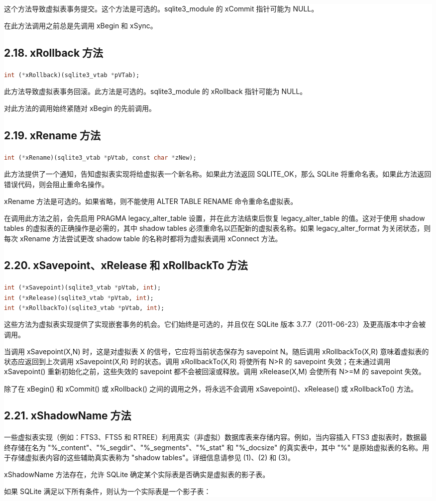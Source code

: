 这个方法导致虚拟表事务提交。这个方法是可选的。sqlite3_module 的 xCommit 指针可能为 NULL。

在此方法调用之前总是先调用 xBegin 和 xSync。

## 2.18\. xRollback 方法

```sql
int (*xRollback)(sqlite3_vtab *pVTab);

```

此方法导致虚拟表事务回滚。此方法是可选的。sqlite3_module 的 xRollback 指针可能为 NULL。

对此方法的调用始终紧随对 xBegin 的先前调用。

## 2.19\. xRename 方法

```sql
int (*xRename)(sqlite3_vtab *pVtab, const char *zNew);

```

此方法提供了一个通知，告知虚拟表实现将给虚拟表一个新名称。如果此方法返回 SQLITE_OK，那么 SQLite 将重命名表。如果此方法返回错误代码，则会阻止重命名操作。

xRename 方法是可选的。如果省略，则不能使用 ALTER TABLE RENAME 命令重命名虚拟表。

在调用此方法之前，会先启用 PRAGMA legacy_alter_table 设置，并在此方法结束后恢复 legacy_alter_table 的值。这对于使用 shadow tables 的虚拟表的正确操作是必需的，其中 shadow tables 必须重命名以匹配新的虚拟表名称。如果 legacy_alter_format 为关闭状态，则每次 xRename 方法尝试更改 shadow table 的名称时都将为虚拟表调用 xConnect 方法。

## 2.20\. xSavepoint、xRelease 和 xRollbackTo 方法

```sql
int (*xSavepoint)(sqlite3_vtab *pVtab, int);
int (*xRelease)(sqlite3_vtab *pVtab, int);
int (*xRollbackTo)(sqlite3_vtab *pVtab, int);

```

这些方法为虚拟表实现提供了实现嵌套事务的机会。它们始终是可选的，并且仅在 SQLite 版本 3.7.7（2011-06-23）及更高版本中才会被调用。

当调用 xSavepoint(X,N) 时，这是对虚拟表 X 的信号，它应将当前状态保存为 savepoint N。随后调用 xRollbackTo(X,R) 意味着虚拟表的状态应返回到上次调用 xSavepoint(X,R) 时的状态。调用 xRollbackTo(X,R) 将使所有 N>R 的 savepoint 失效；在未通过调用 xSavepoint() 重新初始化之前，这些失效的 savepoint 都不会被回滚或释放。调用 xRelease(X,M) 会使所有 N>=M 的 savepoint 失效。

除了在 xBegin() 和 xCommit() 或 xRollback() 之间的调用之外，将永远不会调用 xSavepoint()、xRelease() 或 xRollbackTo() 方法。

## 2.21\. xShadowName 方法

一些虚拟表实现（例如：FTS3、FTS5 和 RTREE）利用真实（非虚拟）数据库表来存储内容。例如，当内容插入 FTS3 虚拟表时，数据最终存储在名为 "%_content"、"%_segdir"、"%_segments"、"%_stat" 和 "%_docsize" 的真实表中，其中 "%" 是原始虚拟表的名称。用于存储虚拟表内容的这些辅助真实表称为 "shadow tables"。详细信息请参见 (1)、(2) 和 (3)。

xShadowName 方法存在，允许 SQLite 确定某个实际表是否确实是虚拟表的影子表。

如果 SQLite 满足以下所有条件，则认为一个实际表是一个影子表：
